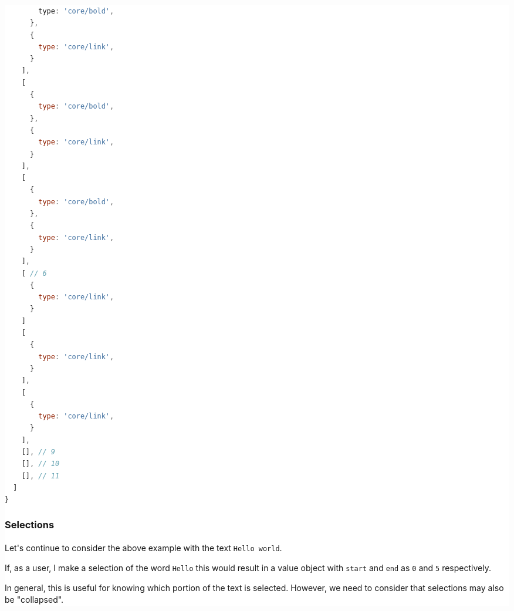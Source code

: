 ```js
        type: 'core/bold',
      },
      {
        type: 'core/link',
      }
    ],
    [
      {
        type: 'core/bold',
      },
      {
        type: 'core/link',
      }
    ],
    [
      {
        type: 'core/bold',
      },
      {
        type: 'core/link',
      }
    ],
    [ // 6
      {
        type: 'core/link',
      }
    ]
    [
      {
        type: 'core/link',
      }
    ],
    [
      {
        type: 'core/link',
      }
    ],
    [], // 9
    [], // 10
    [], // 11
  ]
}
```

### Selections

Let's continue to consider the above example with the text `Hello world`.

If, as a user, I make a selection of the word `Hello` this would result in a value object with `start` and `end` as `0` and `5` respectively.

In general, this is useful for knowing which portion of the text is selected. However, we need to consider that selections may also be "collapsed".
